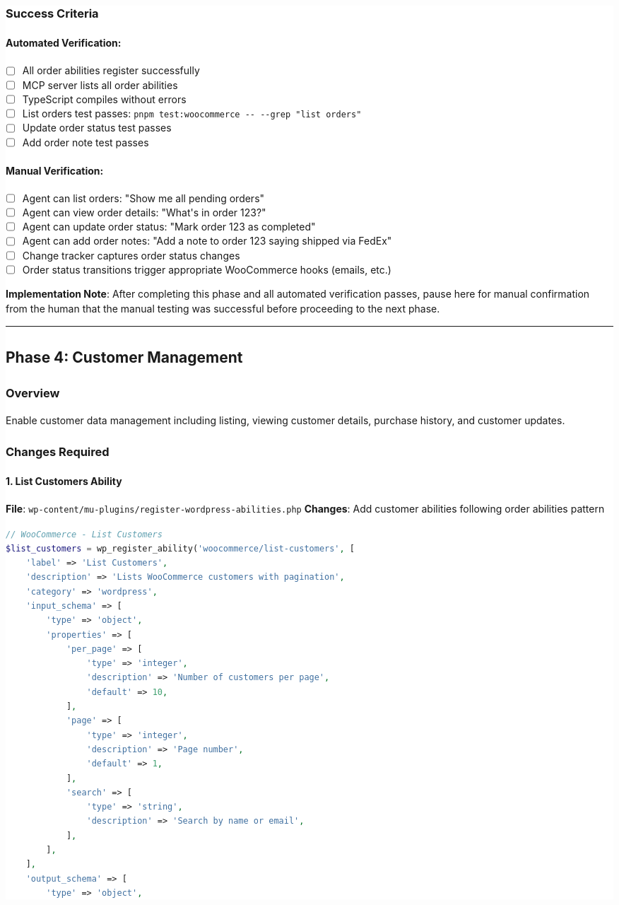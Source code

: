 ### Success Criteria

#### Automated Verification:
- [ ] All order abilities register successfully
- [ ] MCP server lists all order abilities
- [ ] TypeScript compiles without errors
- [ ] List orders test passes: `pnpm test:woocommerce -- --grep "list orders"`
- [ ] Update order status test passes
- [ ] Add order note test passes

#### Manual Verification:
- [ ] Agent can list orders: "Show me all pending orders"
- [ ] Agent can view order details: "What's in order 123?"
- [ ] Agent can update order status: "Mark order 123 as completed"
- [ ] Agent can add order notes: "Add a note to order 123 saying shipped via FedEx"
- [ ] Change tracker captures order status changes
- [ ] Order status transitions trigger appropriate WooCommerce hooks (emails, etc.)

**Implementation Note**: After completing this phase and all automated verification passes, pause here for manual confirmation from the human that the manual testing was successful before proceeding to the next phase.

---

## Phase 4: Customer Management

### Overview
Enable customer data management including listing, viewing customer details, purchase history, and customer updates.

### Changes Required

#### 1. List Customers Ability
**File**: `wp-content/mu-plugins/register-wordpress-abilities.php`
**Changes**: Add customer abilities following order abilities pattern

```php
// WooCommerce - List Customers
$list_customers = wp_register_ability('woocommerce/list-customers', [
    'label' => 'List Customers',
    'description' => 'Lists WooCommerce customers with pagination',
    'category' => 'wordpress',
    'input_schema' => [
        'type' => 'object',
        'properties' => [
            'per_page' => [
                'type' => 'integer',
                'description' => 'Number of customers per page',
                'default' => 10,
            ],
            'page' => [
                'type' => 'integer',
                'description' => 'Page number',
                'default' => 1,
            ],
            'search' => [
                'type' => 'string',
                'description' => 'Search by name or email',
            ],
        ],
    ],
    'output_schema' => [
        'type' => 'object',
```